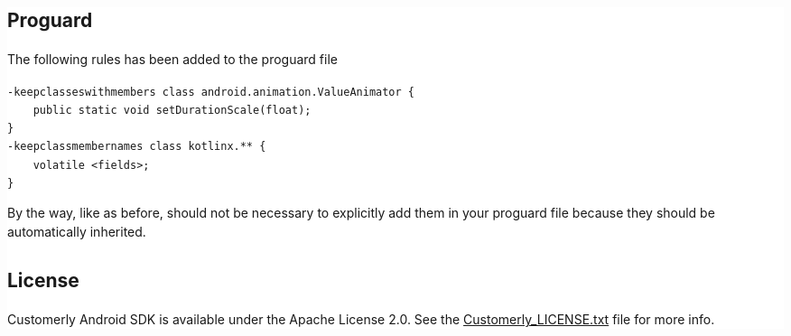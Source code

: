 ## Proguard

The following rules has been added to the proguard file
```
-keepclasseswithmembers class android.animation.ValueAnimator {
    public static void setDurationScale(float);
}
-keepclassmembernames class kotlinx.** {
    volatile <fields>;
}
```

By the way, like as before, should not be necessary to explicitly add them in your proguard file because they should be automatically inherited.

## License
Customerly Android SDK is available under the Apache License 2.0.
See the [Customerly_LICENSE.txt](https://github.com/customerly/Customerly-Android-SDK/blob/master/Customerly_LICENSE.txt) file for more info.
